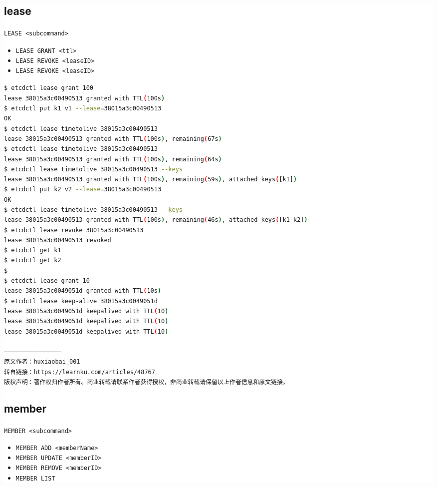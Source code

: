 
## lease

`LEASE <subcommand>`

* `LEASE GRANT <ttl>`
* `LEASE REVOKE <leaseID>`
* `LEASE REVOKE <leaseID>`



```sh
$ etcdctl lease grant 100
lease 38015a3c00490513 granted with TTL(100s)
$ etcdctl put k1 v1 --lease=38015a3c00490513
OK
$ etcdctl lease timetolive 38015a3c00490513
lease 38015a3c00490513 granted with TTL(100s), remaining(67s)
$ etcdctl lease timetolive 38015a3c00490513
lease 38015a3c00490513 granted with TTL(100s), remaining(64s)
$ etcdctl lease timetolive 38015a3c00490513 --keys
lease 38015a3c00490513 granted with TTL(100s), remaining(59s), attached keys([k1])
$ etcdctl put k2 v2 --lease=38015a3c00490513
OK
$ etcdctl lease timetolive 38015a3c00490513 --keys
lease 38015a3c00490513 granted with TTL(100s), remaining(46s), attached keys([k1 k2])
$ etcdctl lease revoke 38015a3c00490513 
lease 38015a3c00490513 revoked
$ etcdctl get k1
$ etcdctl get k2
$ 
$ etcdctl lease grant 10
lease 38015a3c0049051d granted with TTL(10s)
$ etcdctl lease keep-alive 38015a3c0049051d
lease 38015a3c0049051d keepalived with TTL(10)
lease 38015a3c0049051d keepalived with TTL(10)
lease 38015a3c0049051d keepalived with TTL(10)

————————————————
原文作者：huxiaobai_001
转自链接：https://learnku.com/articles/48767
版权声明：著作权归作者所有。商业转载请联系作者获得授权，非商业转载请保留以上作者信息和原文链接。
```





## member



`MEMBER <subcommand>`

* `MEMBER ADD <memberName>`
* `MEMBER UPDATE <memberID>`
* `MEMBER REMOVE <memberID>`
* `MEMBER LIST`
